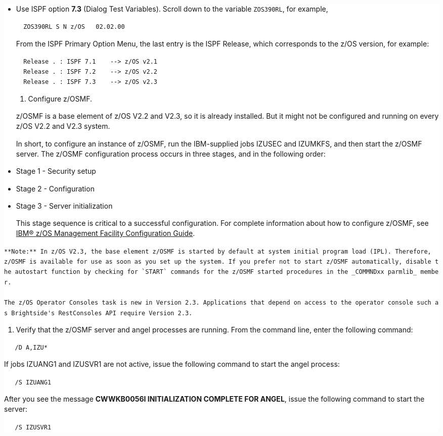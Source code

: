 * Use ISPF option **7.3** \(Dialog Test Variables\). Scroll down to the variable `ZOS390RL`, for example,

  ```text
    ZOS390RL S N z/OS   02.02.00
  ```

  From the ISPF Primary Option Menu, the last entry is the ISPF Release, which corresponds to the z/OS version, for example:

  ```text
    Release . : ISPF 7.1    --> z/OS v2.1
    Release . : ISPF 7.2    --> z/OS v2.2
    Release . : ISPF 7.3    --> z/OS v2.3
  ```

  1. Configure z/OSMF.

  z/OSMF is a base element of z/OS V2.2 and V2.3, so it is already installed. But it might not be configured and running on every z/OS V2.2 and V2.3 system.

  In short, to configure an instance of z/OSMF, run the IBM-supplied jobs IZUSEC and IZUMKFS, and then start the z/OSMF server. The z/OSMF configuration process occurs in three stages, and in the following order:

* Stage 1 - Security setup
* Stage 2 - Configuration
* Stage 3 - Server initialization

  This stage sequence is critical to a successful configuration. For complete information about how to configure z/OSMF, see [IBM® z/OS Management Facility Configuration Guide](https://www.ibm.com/support/knowledgecenter/SSLTBW_2.3.0/com.ibm.zos.v2r3.izua300/toc.htm).

```text
**Note:** In z/OS V2.3, the base element z/OSMF is started by default at system initial program load (IPL). Therefore, z/OSMF is available for use as soon as you set up the system. If you prefer not to start z/OSMF automatically, disable the autostart function by checking for `START` commands for the z/OSMF started procedures in the _COMMNDxx parmlib_ member.

The z/OS Operator Consoles task is new in Version 2.3. Applications that depend on access to the operator console such as Brightside's RestConsoles API require Version 2.3.
```

1. Verify that the z/OSMF server and angel processes are running. From the command line, enter the following command:

```text
   /D A,IZU*
```

If jobs IZUANG1 and IZUSVR1 are not active, issue the following command to start the angel process:

```text
   /S IZUANG1
```

After you see the message **CWWKB0056I INITIALIZATION COMPLETE FOR ANGEL**, issue the following command to start the server:

```text
   /S IZUSVR1
```
